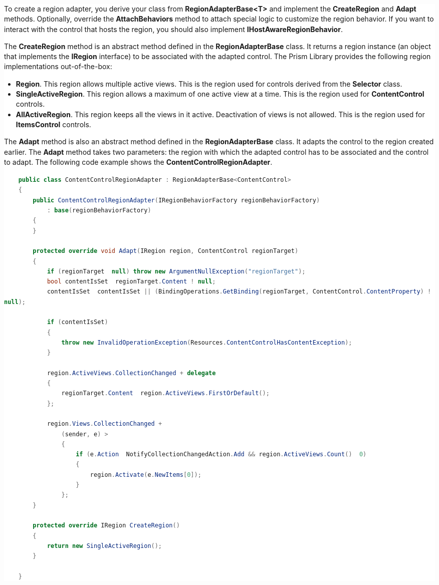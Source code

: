To create a region adapter, you derive your class from **RegionAdapterBase&lt;T&gt;** and implement the **CreateRegion** and **Adapt** methods. Optionally, override the **AttachBehaviors** method to attach special logic to customize the region behavior. If you want to interact with the control that hosts the region, you should also implement **IHostAwareRegionBehavior**.

The **CreateRegion** method is an abstract method defined in the **RegionAdapterBase** class. It returns a region instance (an object that implements the **IRegion** interface) to be associated with the adapted control. The Prism Library provides the following region implementations out-of-the-box:

-   **Region**. This region allows multiple active views. This is the region used for controls derived from the **Selector** class.
-   **SingleActiveRegion**. This region allows a maximum of one active view at a time. This is the region used for **ContentControl** controls.
-   **AllActiveRegion**. This region keeps all the views in it active. Deactivation of views is not allowed. This is the region used for **ItemsControl** controls.

The **Adapt** method is also an abstract method defined in the **RegionAdapterBase** class. It adapts the control to the region created earlier. The **Adapt** method takes two parameters: the region with which the adapted control has to be associated and the control to adapt. The following code example shows the **ContentControlRegionAdapter**.

```C#
    public class ContentControlRegionAdapter : RegionAdapterBase<ContentControl>
    {
        public ContentControlRegionAdapter(IRegionBehaviorFactory regionBehaviorFactory)
            : base(regionBehaviorFactory)
        {
        }

        protected override void Adapt(IRegion region, ContentControl regionTarget)
        {
            if (regionTarget  null) throw new ArgumentNullException("regionTarget");
            bool contentIsSet  regionTarget.Content ! null;
            contentIsSet  contentIsSet || (BindingOperations.GetBinding(regionTarget, ContentControl.ContentProperty) ! null);

            if (contentIsSet)
            {
                throw new InvalidOperationException(Resources.ContentControlHasContentException);
            }
     
            region.ActiveViews.CollectionChanged + delegate
            {
                regionTarget.Content  region.ActiveViews.FirstOrDefault();
            };
     
            region.Views.CollectionChanged +
                (sender, e) >
                {
                    if (e.Action  NotifyCollectionChangedAction.Add && region.ActiveViews.Count()  0)
                    {
                        region.Activate(e.NewItems[0]);
                    }
                };
        }

        protected override IRegion CreateRegion()
        {
            return new SingleActiveRegion();
        }

    }
```
